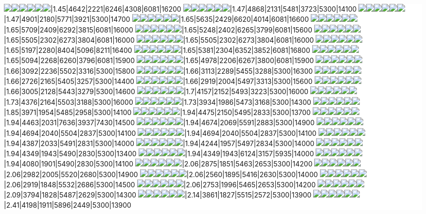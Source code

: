 ![](/item/3142.png)![](/item/3095.png)![](/item/3033.png)![](/item/3091.png)![](/item/3181.png)![](/item/1053.png)|1.45|4642|2221|6246|4308|6081|16200
![](/item/3142.png)![](/item/3095.png)![](/item/3033.png)![](/item/6676.png)![](/item/3006.png)![](/item/1053.png)|1.47|4868|2131|5481|3723|5300|14100
![](/item/3142.png)![](/item/3095.png)![](/item/3033.png)![](/item/3072.png)![](/item/3006.png)![](/item/1038.png)|1.47|4901|2180|5771|3921|5300|14700
![](/item/3142.png)![](/item/3095.png)![](/item/3033.png)![](/item/3072.png)![](/item/3181.png)![](/item/1038.png)|1.65|5635|2429|6620|4014|6081|16600
![](/item/3142.png)![](/item/3095.png)![](/item/3033.png)![](/item/6676.png)![](/item/3181.png)![](/item/1053.png)|1.65|5709|2409|6292|3815|6081|16000
![](/item/3142.png)![](/item/3095.png)![](/item/3033.png)![](/item/6695.png)![](/item/3181.png)![](/item/1053.png)|1.65|5248|2402|6265|3799|6081|15600
![](/item/3142.png)![](/item/3095.png)![](/item/3033.png)![](/item/6693.png)![](/item/3181.png)![](/item/1053.png)|1.65|5505|2302|6273|3804|6081|16000
![](/item/3142.png)![](/item/3095.png)![](/item/3033.png)![](/item/6696.png)![](/item/3181.png)![](/item/1053.png)|1.65|5505|2302|6273|3804|6081|16000
![](/item/3142.png)![](/item/3095.png)![](/item/3033.png)![](/item/6673.png)![](/item/3181.png)![](/item/1038.png)|1.65|5197|2280|8404|5096|8211|16400
![](/item/3142.png)![](/item/3095.png)![](/item/3033.png)![](/item/3074.png)![](/item/3181.png)![](/item/1038.png)|1.65|5381|2304|6352|3852|6081|16800
![](/item/3142.png)![](/item/3095.png)![](/item/3033.png)![](/item/3004.png)![](/item/3181.png)![](/item/1053.png)|1.65|5094|2268|6260|3796|6081|15900
![](/item/3142.png)![](/item/3095.png)![](/item/3033.png)![](/item/3181.png)![](/item/3508.png)![](/item/1053.png)|1.65|4978|2206|6267|3800|6081|15900
![](/item/6672.png)![](/item/3095.png)![](/item/3153.png)![](/item/3091.png)![](/item/3033.png)![](/item/1001.png)|1.66|3092|2236|5502|3316|5300|15800
![](/item/6671.png)![](/item/3095.png)![](/item/3091.png)![](/item/3033.png)![](/item/3085.png)![](/item/1053.png)|1.66|3113|2289|5455|3288|5300|16300
![](/item/3095.png)![](/item/3124.png)![](/item/3091.png)![](/item/3033.png)![](/item/3006.png)![](/item/1053.png)|1.66|2726|2165|5405|3257|5300|14400
![](/item/3095.png)![](/item/3153.png)![](/item/3091.png)![](/item/3046.png)![](/item/3033.png)![](/item/1001.png)|1.66|2919|2004|5497|3313|5300|15600
![](/item/6671.png)![](/item/3095.png)![](/item/3091.png)![](/item/3033.png)![](/item/3006.png)![](/item/1053.png)|1.66|3005|2128|5443|3279|5300|14600
![](/item/3142.png)![](/item/3095.png)![](/item/3033.png)![](/item/3091.png)![](/item/3085.png)![](/item/1053.png)|1.7|4157|2152|5493|3223|5300|16000
![](/item/3142.png)![](/item/3095.png)![](/item/3033.png)![](/item/3091.png)![](/item/3046.png)![](/item/1053.png)|1.73|4376|2164|5503|3188|5300|16000
![](/item/3142.png)![](/item/3095.png)![](/item/3033.png)![](/item/3091.png)![](/item/3006.png)![](/item/1053.png)|1.73|3934|1986|5473|3168|5300|14300
![](/item/3142.png)![](/item/3095.png)![](/item/3033.png)![](/item/3094.png)![](/item/3006.png)![](/item/1053.png)|1.85|3971|1954|5485|2958|5300|14100
![](/item/3142.png)![](/item/3095.png)![](/item/3033.png)![](/item/6695.png)![](/item/3006.png)![](/item/1053.png)|1.94|4475|2150|5495|2833|5300|13700
![](/item/3142.png)![](/item/3095.png)![](/item/3033.png)![](/item/6673.png)![](/item/3006.png)![](/item/1038.png)|1.94|4463|2031|7636|3937|7430|14500
![](/item/3142.png)![](/item/3095.png)![](/item/3033.png)![](/item/3006.png)![](/item/3074.png)![](/item/1038.png)|1.94|4674|2069|5591|2883|5300|14900
![](/item/3142.png)![](/item/3095.png)![](/item/3033.png)![](/item/6693.png)![](/item/3006.png)![](/item/1053.png)|1.94|4694|2040|5504|2837|5300|14100
![](/item/3142.png)![](/item/3095.png)![](/item/3033.png)![](/item/6696.png)![](/item/3006.png)![](/item/1053.png)|1.94|4694|2040|5504|2837|5300|14100
![](/item/3142.png)![](/item/3095.png)![](/item/3033.png)![](/item/3006.png)![](/item/3004.png)![](/item/1053.png)|1.94|4387|2033|5491|2831|5300|14000
![](/item/3142.png)![](/item/3095.png)![](/item/3033.png)![](/item/3006.png)![](/item/3508.png)![](/item/1053.png)|1.94|4244|1957|5497|2834|5300|14000
![](/item/3142.png)![](/item/3095.png)![](/item/3033.png)![](/item/3006.png)![](/item/3179.png)![](/item/1053.png)|1.94|4349|1943|5490|2830|5300|13400
![](/item/3142.png)![](/item/3095.png)![](/item/3033.png)![](/item/3006.png)![](/item/3814.png)![](/item/1053.png)|1.94|4349|1943|6124|3157|5935|14000
![](/item/3142.png)![](/item/3095.png)![](/item/3033.png)![](/item/3006.png)![](/item/3139.png)![](/item/1053.png)|1.94|4080|1901|5490|2830|5300|14100
![](/item/6672.png)![](/item/3095.png)![](/item/3091.png)![](/item/3006.png)![](/item/3033.png)![](/item/1053.png)|2.06|2875|1851|5463|2653|5300|14200
![](/item/3095.png)![](/item/3153.png)![](/item/3091.png)![](/item/3006.png)![](/item/3033.png)![](/item/1038.png)|2.06|2982|2005|5520|2680|5300|14900
![](/item/3095.png)![](/item/3124.png)![](/item/3006.png)![](/item/3033.png)![](/item/3046.png)![](/item/1053.png)|2.06|2560|1895|5416|2630|5300|14000
![](/item/3095.png)![](/item/3046.png)![](/item/3006.png)![](/item/3033.png)![](/item/3153.png)![](/item/1038.png)|2.06|2919|1848|5532|2686|5300|14500
![](/item/6671.png)![](/item/3095.png)![](/item/3033.png)![](/item/3006.png)![](/item/3085.png)![](/item/1053.png)|2.06|2753|1996|5465|2653|5300|14200
![](/item/3142.png)![](/item/3095.png)![](/item/3033.png)![](/item/3006.png)![](/item/3115.png)![](/item/1053.png)|2.09|3794|1828|5487|2629|5300|14300
![](/item/3142.png)![](/item/3095.png)![](/item/3033.png)![](/item/3046.png)![](/item/3006.png)![](/item/1053.png)|2.14|3861|1827|5515|2572|5300|13900
![](/item/3142.png)![](/item/3095.png)![](/item/3033.png)![](/item/3006.png)![](/item/3156.png)![](/item/1053.png)|2.41|4198|1911|5896|2449|5300|13900